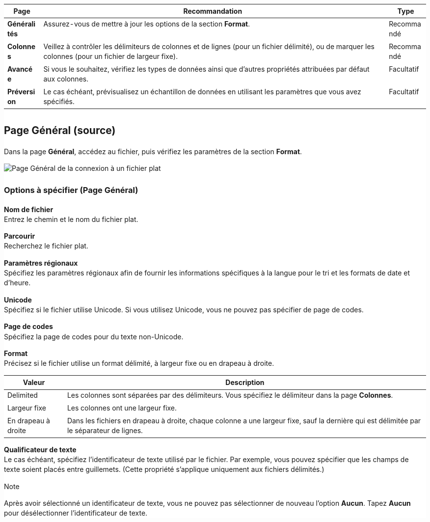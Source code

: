 Page|Recommandation  |Type  
----|---------|---------
**Généralités**|Assurez-vous de mettre à jour les options de la section **Format**.|Recommandé    
**Colonnes**|Veillez à contrôler les délimiteurs de colonnes et de lignes (pour un fichier délimité), ou de marquer les colonnes (pour un fichier de largeur fixe).|Recommandé
**Avancée**|Si vous le souhaitez, vérifiez les types de données ainsi que d’autres propriétés attribuées par défaut aux colonnes.|Facultatif
**Préversion**|Le cas échéant, prévisualisez un échantillon de données en utilisant les paramètres que vous avez spécifiés.|Facultatif

## <a name="general-page-source"></a>Page Général (source)
 Dans la page **Général**, accédez au fichier, puis vérifiez les paramètres de la section **Format**.
 
 ![Page Général de la connexion à un fichier plat](../../integration-services/import-export-data/media/flat-file-connection-general.png)  

### <a name="options-to-specify-general-page"></a>Options à spécifier (Page **Général**)

 **Nom de fichier**  
 Entrez le chemin et le nom du fichier plat.  
  
 **Parcourir**  
 Recherchez le fichier plat.  
  
 **Paramètres régionaux**  
 Spécifiez les paramètres régionaux afin de fournir les informations spécifiques à la langue pour le tri et les formats de date et d’heure.  
  
 **Unicode**  
 Spécifiez si le fichier utilise Unicode. Si vous utilisez Unicode, vous ne pouvez pas spécifier de page de codes.  
  
 **Page de codes**  
 Spécifiez la page de codes pour du texte non-Unicode.  
  
 **Format**  
 Précisez si le fichier utilise un format délimité, à largeur fixe ou en drapeau à droite.  
  
|Valeur|Description|  
|-----------|-----------------|  
|Delimited|Les colonnes sont séparées par des délimiteurs. Vous spécifiez le délimiteur dans la page **Colonnes**.|  
|Largeur fixe|Les colonnes ont une largeur fixe.|  
|En drapeau à droite|Dans les fichiers en drapeau à droite, chaque colonne a une largeur fixe, sauf la dernière qui est délimitée par le séparateur de lignes.|  
  
 **Qualificateur de texte**  
 Le cas échéant, spécifiez l’identificateur de texte utilisé par le fichier. Par exemple, vous pouvez spécifier que les champs de texte soient placés entre guillemets. (Cette propriété s’applique uniquement aux fichiers délimités.) 
  
> [!NOTE]
> Après avoir sélectionné un identificateur de texte, vous ne pouvez pas sélectionner de nouveau l’option **Aucun**. Tapez **Aucun** pour désélectionner l’identificateur de texte.  
  